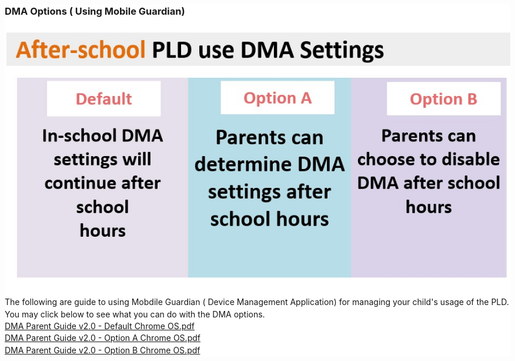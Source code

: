 ### DMA Options ( Using Mobile Guardian)

![DMA Options ( Using Mobile Guardian)](/images/DMA%20options.jpg)

The following are guide to using Mobdile Guardian ( Device Management Application) for managing your child's usage of the PLD.
You may click below to see what you can do with the DMA options. <br>
[DMA Parent Guide v2.0 - Default Chrome OS.pdf](/files/DMA%20Parent%20Guide%20Default%20Chrome%20OS.pdf) <br>
[DMA Parent Guide v2.0 - Option A Chrome OS.pdf](/files/DMA%20Parent%20Guide%20Option%20A%20Chrome%20OS.pdf) <br>
[DMA Parent Guide v2.0 - Option B Chrome OS.pdf](/files/DMA%20Parent%20Guide%20Option%20B%20Chrome%20OS.pdf)